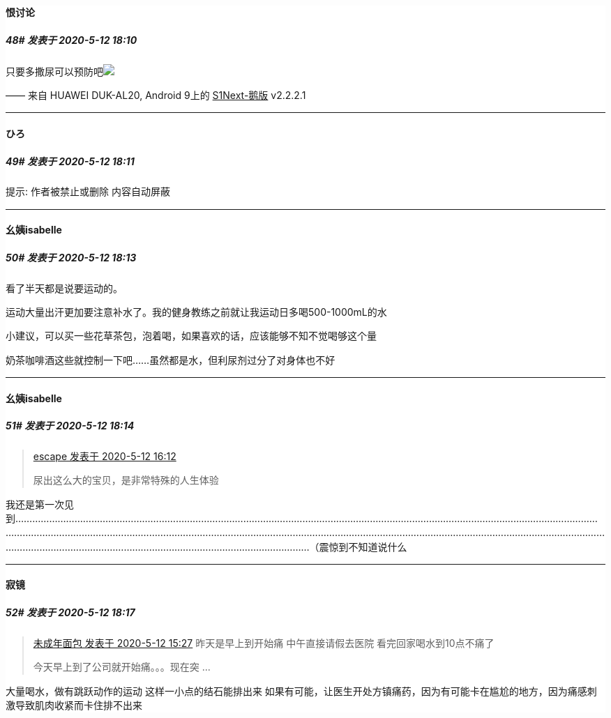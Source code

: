 ####  恨讨论  
##### 48#       发表于 2020-5-12 18:10


只要多撒尿可以预防吧<img src="https://static.saraba1st.com/image/smiley/face2017/010.png" referrerpolicy="no-referrer">

—— 来自 HUAWEI DUK-AL20, Android 9上的 [S1Next-鹅版](https://github.com/ykrank/S1-Next/releases) v2.2.2.1


-----

####  ひろ  
##### 49#       发表于 2020-5-12 18:11

提示: 作者被禁止或删除 内容自动屏蔽


-----

####  幺姨isabelle  
##### 50#       发表于 2020-5-12 18:13


看了半天都是说要运动的。

运动大量出汗更加要注意补水了。我的健身教练之前就让我运动日多喝500-1000mL的水

小建议，可以买一些花草茶包，泡着喝，如果喜欢的话，应该能够不知不觉喝够这个量

奶茶咖啡酒这些就控制一下吧……虽然都是水，但利尿剂过分了对身体也不好


-----

####  幺姨isabelle  
##### 51#       发表于 2020-5-12 18:14


<blockquote><a href="httphttps://bbs.saraba1st.com/2b/forum.php?mod=redirect&amp;goto=findpost&amp;pid=47392395&amp;ptid=1934457" target="_blank">escape 发表于 2020-5-12 16:12</a>

尿出这么大的宝贝，是非常特殊的人生体验</blockquote>
我还是第一次见到……………………………………………………………………………………………………………………………………………………………………………………………………………………………………………………………………………………………………………………………………………………………………………………………………………………………………………………………………………………（震惊到不知道说什么


-----

####  寂镜  
##### 52#       发表于 2020-5-12 18:17


<blockquote><a href="httphttps://bbs.saraba1st.com/2b/forum.php?mod=redirect&amp;goto=findpost&amp;pid=47391889&amp;ptid=1934457" target="_blank">未成年面包 发表于 2020-5-12 15:27</a>
昨天是早上到开始痛 中午直接请假去医院 看完回家喝水到10点不痛了

今天早上到了公司就开始痛。。。现在突 ...</blockquote>
大量喝水，做有跳跃动作的运动
这样一小点的结石能排出来
如果有可能，让医生开处方镇痛药，因为有可能卡在尴尬的地方，因为痛感刺激导致肌肉收紧而卡住排不出来
